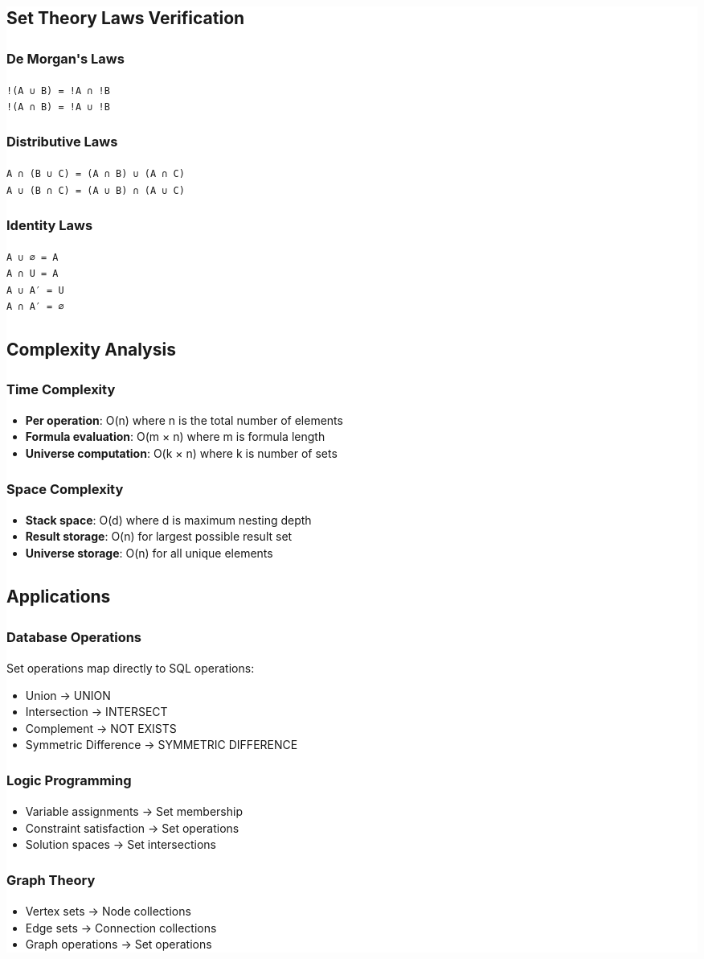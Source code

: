 ## Set Theory Laws Verification

### De Morgan's Laws
```
!(A ∪ B) = !A ∩ !B
!(A ∩ B) = !A ∪ !B
```

### Distributive Laws
```
A ∩ (B ∪ C) = (A ∩ B) ∪ (A ∩ C)
A ∪ (B ∩ C) = (A ∪ B) ∩ (A ∪ C)
```

### Identity Laws
```
A ∪ ∅ = A
A ∩ U = A
A ∪ A′ = U
A ∩ A′ = ∅
```

## Complexity Analysis

### Time Complexity
- **Per operation**: O(n) where n is the total number of elements
- **Formula evaluation**: O(m × n) where m is formula length
- **Universe computation**: O(k × n) where k is number of sets

### Space Complexity
- **Stack space**: O(d) where d is maximum nesting depth
- **Result storage**: O(n) for largest possible result set
- **Universe storage**: O(n) for all unique elements

## Applications

### Database Operations
Set operations map directly to SQL operations:
- Union → UNION
- Intersection → INTERSECT  
- Complement → NOT EXISTS
- Symmetric Difference → SYMMETRIC DIFFERENCE

### Logic Programming
- Variable assignments → Set membership
- Constraint satisfaction → Set operations
- Solution spaces → Set intersections

### Graph Theory
- Vertex sets → Node collections
- Edge sets → Connection collections
- Graph operations → Set operations
